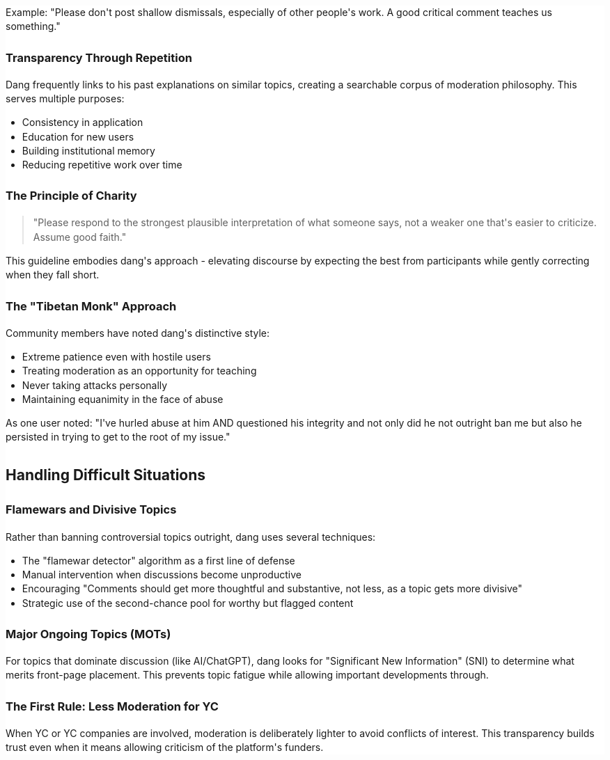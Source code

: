 Example: "Please don't post shallow dismissals, especially of other people's work. A good critical comment teaches us something."

### Transparency Through Repetition

Dang frequently links to his past explanations on similar topics, creating a searchable corpus of moderation philosophy. This serves multiple purposes:
- Consistency in application
- Education for new users
- Building institutional memory
- Reducing repetitive work over time

### The Principle of Charity

> "Please respond to the strongest plausible interpretation of what someone says, not a weaker one that's easier to criticize. Assume good faith."

This guideline embodies dang's approach - elevating discourse by expecting the best from participants while gently correcting when they fall short.

### The "Tibetan Monk" Approach

Community members have noted dang's distinctive style:
- Extreme patience even with hostile users
- Treating moderation as an opportunity for teaching
- Never taking attacks personally
- Maintaining equanimity in the face of abuse

As one user noted: "I've hurled abuse at him AND questioned his integrity and not only did he not outright ban me but also he persisted in trying to get to the root of my issue."

## Handling Difficult Situations

### Flamewars and Divisive Topics

Rather than banning controversial topics outright, dang uses several techniques:
- The "flamewar detector" algorithm as a first line of defense
- Manual intervention when discussions become unproductive
- Encouraging "Comments should get more thoughtful and substantive, not less, as a topic gets more divisive"
- Strategic use of the second-chance pool for worthy but flagged content

### Major Ongoing Topics (MOTs)

For topics that dominate discussion (like AI/ChatGPT), dang looks for "Significant New Information" (SNI) to determine what merits front-page placement. This prevents topic fatigue while allowing important developments through.

### The First Rule: Less Moderation for YC

When YC or YC companies are involved, moderation is deliberately lighter to avoid conflicts of interest. This transparency builds trust even when it means allowing criticism of the platform's funders.
